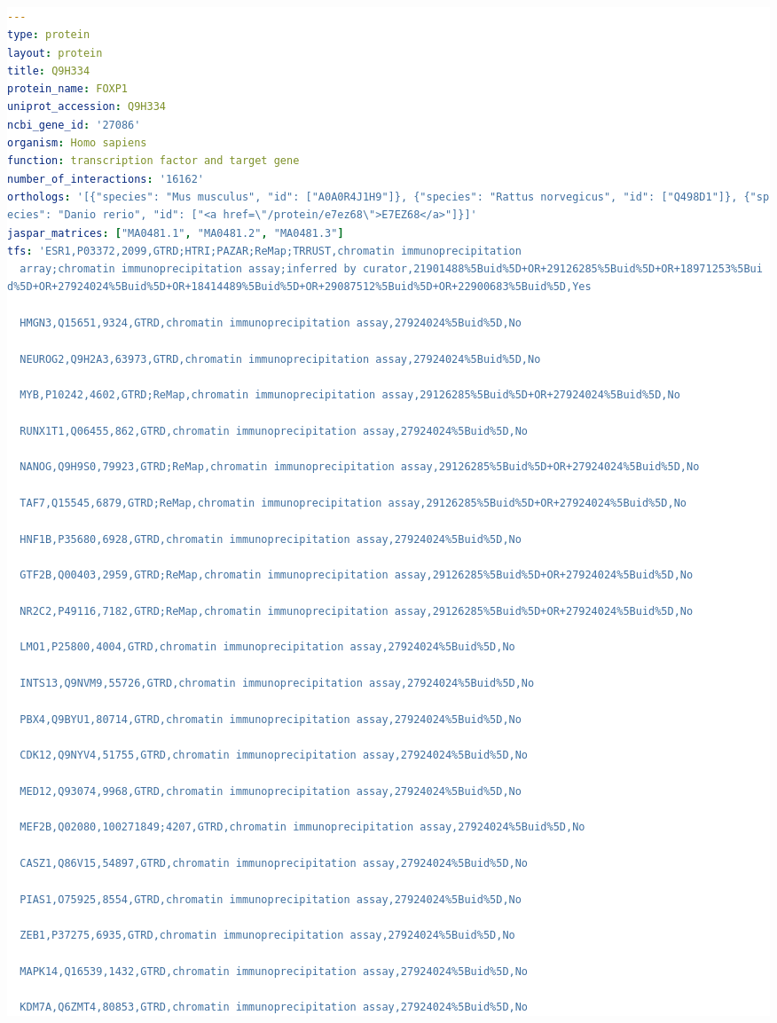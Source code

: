 ```yaml
---
type: protein
layout: protein
title: Q9H334
protein_name: FOXP1
uniprot_accession: Q9H334
ncbi_gene_id: '27086'
organism: Homo sapiens
function: transcription factor and target gene
number_of_interactions: '16162'
orthologs: '[{"species": "Mus musculus", "id": ["A0A0R4J1H9"]}, {"species": "Rattus norvegicus", "id": ["Q498D1"]}, {"species": "Danio rerio", "id": ["<a href=\"/protein/e7ez68\">E7EZ68</a>"]}]'
jaspar_matrices: ["MA0481.1", "MA0481.2", "MA0481.3"]
tfs: 'ESR1,P03372,2099,GTRD;HTRI;PAZAR;ReMap;TRRUST,chromatin immunoprecipitation
  array;chromatin immunoprecipitation assay;inferred by curator,21901488%5Buid%5D+OR+29126285%5Buid%5D+OR+18971253%5Buid%5D+OR+27924024%5Buid%5D+OR+18414489%5Buid%5D+OR+29087512%5Buid%5D+OR+22900683%5Buid%5D,Yes

  HMGN3,Q15651,9324,GTRD,chromatin immunoprecipitation assay,27924024%5Buid%5D,No

  NEUROG2,Q9H2A3,63973,GTRD,chromatin immunoprecipitation assay,27924024%5Buid%5D,No

  MYB,P10242,4602,GTRD;ReMap,chromatin immunoprecipitation assay,29126285%5Buid%5D+OR+27924024%5Buid%5D,No

  RUNX1T1,Q06455,862,GTRD,chromatin immunoprecipitation assay,27924024%5Buid%5D,No

  NANOG,Q9H9S0,79923,GTRD;ReMap,chromatin immunoprecipitation assay,29126285%5Buid%5D+OR+27924024%5Buid%5D,No

  TAF7,Q15545,6879,GTRD;ReMap,chromatin immunoprecipitation assay,29126285%5Buid%5D+OR+27924024%5Buid%5D,No

  HNF1B,P35680,6928,GTRD,chromatin immunoprecipitation assay,27924024%5Buid%5D,No

  GTF2B,Q00403,2959,GTRD;ReMap,chromatin immunoprecipitation assay,29126285%5Buid%5D+OR+27924024%5Buid%5D,No

  NR2C2,P49116,7182,GTRD;ReMap,chromatin immunoprecipitation assay,29126285%5Buid%5D+OR+27924024%5Buid%5D,No

  LMO1,P25800,4004,GTRD,chromatin immunoprecipitation assay,27924024%5Buid%5D,No

  INTS13,Q9NVM9,55726,GTRD,chromatin immunoprecipitation assay,27924024%5Buid%5D,No

  PBX4,Q9BYU1,80714,GTRD,chromatin immunoprecipitation assay,27924024%5Buid%5D,No

  CDK12,Q9NYV4,51755,GTRD,chromatin immunoprecipitation assay,27924024%5Buid%5D,No

  MED12,Q93074,9968,GTRD,chromatin immunoprecipitation assay,27924024%5Buid%5D,No

  MEF2B,Q02080,100271849;4207,GTRD,chromatin immunoprecipitation assay,27924024%5Buid%5D,No

  CASZ1,Q86V15,54897,GTRD,chromatin immunoprecipitation assay,27924024%5Buid%5D,No

  PIAS1,O75925,8554,GTRD,chromatin immunoprecipitation assay,27924024%5Buid%5D,No

  ZEB1,P37275,6935,GTRD,chromatin immunoprecipitation assay,27924024%5Buid%5D,No

  MAPK14,Q16539,1432,GTRD,chromatin immunoprecipitation assay,27924024%5Buid%5D,No

  KDM7A,Q6ZMT4,80853,GTRD,chromatin immunoprecipitation assay,27924024%5Buid%5D,No

```